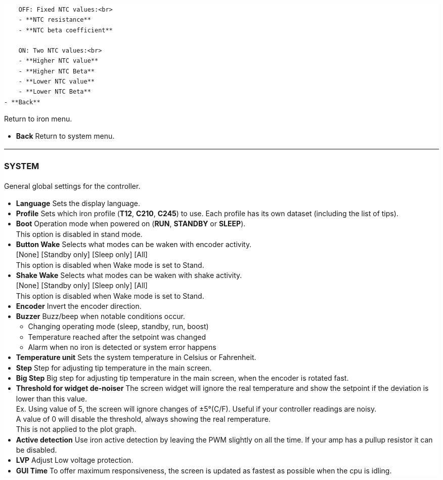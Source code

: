         
    	OFF: Fixed NTC values:<br>
        - **NTC resistance**
      	- **NTC beta coefficient**
      	
    	ON: Two NTC values:<br>
      	- **Higher NTC value**
      	- **Higher NTC Beta**
      	- **Lower NTC value**
      	- **Lower NTC Beta**
    - **Back**
Return to iron menu.<br>
  - **Back**
Return to system menu.<br>

---

### SYSTEM
General global settings for the controller.<br>
  - **Language**
Sets the display language.<br>
  - **Profile**
Sets which iron profile (__T12__, __C210__, __C245__) to use. Each profile has its own dataset (including the list of tips). <br>
  - **Boot**
Operation mode when powered on (__RUN__, __STANDBY__ or __SLEEP__).<br>
This option is disabled in stand mode.<br>
  - **Button Wake**
Selects what modes can be waken with encoder activity.<br>
[None] [Standby only] [Sleep only] [All]<br>
This option is disabled when Wake mode is set to Stand.<br>
  - **Shake Wake**
Selects what modes can be waken with shake activity.<br>
[None] [Standby only] [Sleep only] [All]<br>
This option is disabled when Wake mode is set to Stand.<br>
  - **Encoder**
Invert the encoder direction.<br>
  - **Buzzer**
	Buzz/beep when notable conditions occur.<br>
   	- Changing operating mode (sleep, standby, run, boost)<br>
   	- Temperature reached after the setpoint was changed<br>
   	- Alarm when no iron is detected or system error happens<br>
  - **Temperature unit**
Sets the system temperature in Celsius or Fahrenheit.<br>
  - **Step**
Step for adjusting tip temperature in the main screen.<br>
 - **Big Step**
Big step for adjusting tip temperature in the main screen, when the encoder is rotated fast.<br>
 - **Threshold for widget de-noiser**
The screen widget will ignore the real temperature and show the setpoint if the deviation is lower than this value.<br>
Ex. Using value of 5, the screen will ignore changes of ±5°(C/F). Useful if your controller readings are noisy.<br>
A value of 0 will disable the threshold, always showing the real remperature.<br>
This is not applied to the plot graph.<br>
  - **Active detection**
Use iron active detection by leaving the PWM slightly on all the time. If your amp has a pullup resistor it can be disabled.<br>
  - **LVP**
Adjust Low voltage protection.<br>
  - **GUI Time**
To offer maximum responsiveness, the screen is updated as fastest as possible when the cpu is idling.<br>